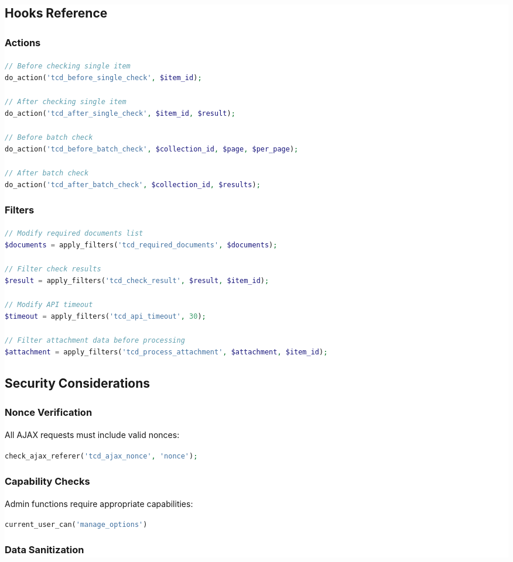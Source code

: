 ## Hooks Reference

### Actions

```php
// Before checking single item
do_action('tcd_before_single_check', $item_id);

// After checking single item
do_action('tcd_after_single_check', $item_id, $result);

// Before batch check
do_action('tcd_before_batch_check', $collection_id, $page, $per_page);

// After batch check
do_action('tcd_after_batch_check', $collection_id, $results);
```

### Filters

```php
// Modify required documents list
$documents = apply_filters('tcd_required_documents', $documents);

// Filter check results
$result = apply_filters('tcd_check_result', $result, $item_id);

// Modify API timeout
$timeout = apply_filters('tcd_api_timeout', 30);

// Filter attachment data before processing
$attachment = apply_filters('tcd_process_attachment', $attachment, $item_id);
```

## Security Considerations

### Nonce Verification

All AJAX requests must include valid nonces:
```php
check_ajax_referer('tcd_ajax_nonce', 'nonce');
```

### Capability Checks

Admin functions require appropriate capabilities:
```php
current_user_can('manage_options')
```

### Data Sanitization
